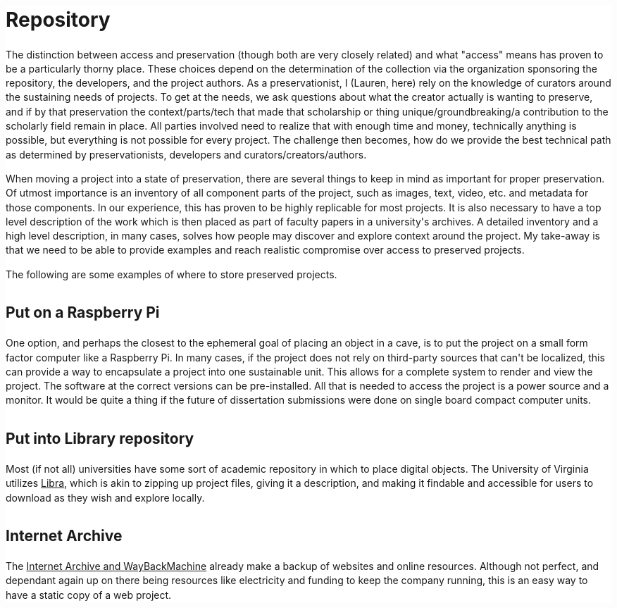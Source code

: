 # Repository
The distinction between access and preservation (though both are very closely
related) and what "access" means has proven to be a particularly thorny place.
These choices depend on the determination of the collection via the
organization sponsoring the repository, the developers, and the project
authors. As a preservationist, I (Lauren, here) rely on the knowledge of
curators around the sustaining needs of projects. To get at the needs, we ask
questions about what the creator actually is wanting to preserve, and if by
that preservation the context/parts/tech that made that scholarship or thing
unique/groundbreaking/a contribution to the scholarly field remain in place.
All parties involved need to realize that with enough time and money,
technically anything is possible, but everything is not possible for every
project. The challenge then becomes, how do we provide the best technical path
as determined by preservationists, developers and curators/creators/authors.

When moving a project into a state of preservation, there are several things to
keep in mind as important for proper preservation. Of utmost importance is an
inventory of all component parts of the project, such as images, text, video,
etc. and metadata for those components. In our experience, this has proven to
be highly replicable for most projects. It is also necessary to have a top
level description of the work which is then placed as part of faculty papers in
a university's archives. A detailed inventory and a high level description, in
many cases, solves how people may discover and explore context around the
project. My take-away is that we need to be able to provide examples and reach
realistic compromise over access to preserved projects.

The following are some examples of where to store preserved projects.

## Put on a Raspberry Pi
One option, and perhaps the closest to the ephemeral goal of placing an object
in a cave, is to put the project on a small form factor computer like a
Raspberry Pi. In many cases, if the project does not rely on third-party
sources that can't be localized, this can provide a way to encapsulate a
project into one sustainable unit. This allows for a complete system to render
and view the project. The software at the correct versions can be
pre-installed. All that is needed to access the project is a power source and a
monitor. It would be quite a thing if the future of dissertation submissions
were done on single board compact computer units. 

## Put into Library repository
Most (if not all) universities have some sort of academic repository in which
to place digital objects. The University of Virginia utilizes
[Libra](https://www.library.virginia.edu/libra/), which is akin to zipping up
project files, giving it a description, and making it findable and accessible
for users to download as they wish and explore locally.

## Internet Archive
The [Internet Archive and WayBackMachine](https://archive.org/index.php)
already make a backup of websites and online resources. Although not perfect,
and dependant again up on there being resources like electricity and funding to
keep the company running, this is an easy way to have a static copy of a web
project. 
